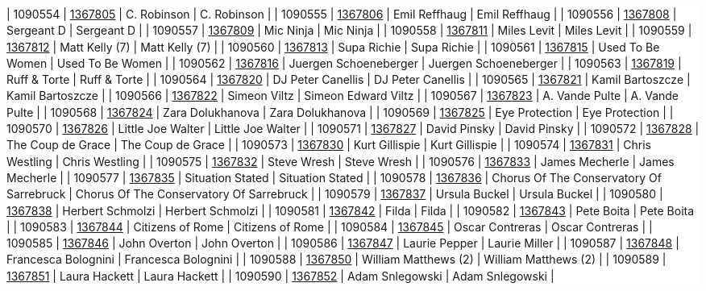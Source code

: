 | 1090554 | [1367805](https://www.discogs.com/artist/1367805) | C. Robinson | C. Robinson |
| 1090555 | [1367806](https://www.discogs.com/artist/1367806) | Emil Reffhaug | Emil Reffhaug |
| 1090556 | [1367808](https://www.discogs.com/artist/1367808) | Sergeant D | Sergeant D |
| 1090557 | [1367809](https://www.discogs.com/artist/1367809) | Mic Ninja | Mic Ninja |
| 1090558 | [1367811](https://www.discogs.com/artist/1367811) | Miles Levit | Miles Levit |
| 1090559 | [1367812](https://www.discogs.com/artist/1367812) | Matt Kelly (7) | Matt Kelly (7) |
| 1090560 | [1367813](https://www.discogs.com/artist/1367813) | Supa Richie | Supa Richie |
| 1090561 | [1367815](https://www.discogs.com/artist/1367815) | Used To Be Women | Used To Be Women |
| 1090562 | [1367816](https://www.discogs.com/artist/1367816) | Juergen Schoeneberger | Juergen Schoeneberger |
| 1090563 | [1367819](https://www.discogs.com/artist/1367819) | Ruff & Torte | Ruff & Torte |
| 1090564 | [1367820](https://www.discogs.com/artist/1367820) | DJ Peter Canellis | DJ Peter Canellis |
| 1090565 | [1367821](https://www.discogs.com/artist/1367821) | Kamil Bartoszcze | Kamil Bartoszcze |
| 1090566 | [1367822](https://www.discogs.com/artist/1367822) | Simeon Viltz | Simeon Edward Viltz |
| 1090567 | [1367823](https://www.discogs.com/artist/1367823) | A. Vande Pulte | A. Vande Pulte |
| 1090568 | [1367824](https://www.discogs.com/artist/1367824) | Zara Dolukhanova | Zara Dolukhanova |
| 1090569 | [1367825](https://www.discogs.com/artist/1367825) | Eye Protection | Eye Protection |
| 1090570 | [1367826](https://www.discogs.com/artist/1367826) | Little Joe Walter | Little Joe Walter |
| 1090571 | [1367827](https://www.discogs.com/artist/1367827) | David Pinsky | David Pinsky |
| 1090572 | [1367828](https://www.discogs.com/artist/1367828) | The Coup de Grace | The Coup de Grace |
| 1090573 | [1367830](https://www.discogs.com/artist/1367830) | Kurt Gillispie | Kurt Gillispie |
| 1090574 | [1367831](https://www.discogs.com/artist/1367831) | Chris Westling | Chris Westling |
| 1090575 | [1367832](https://www.discogs.com/artist/1367832) | Steve Wresh | Steve Wresh |
| 1090576 | [1367833](https://www.discogs.com/artist/1367833) | James Mecherle | James Mecherle |
| 1090577 | [1367835](https://www.discogs.com/artist/1367835) | Situation Stated | Situation Stated |
| 1090578 | [1367836](https://www.discogs.com/artist/1367836) | Chorus Of The Conservatory Of Sarrebruck | Chorus Of The Conservatory Of Sarrebruck |
| 1090579 | [1367837](https://www.discogs.com/artist/1367837) | Ursula Buckel | Ursula Buckel |
| 1090580 | [1367838](https://www.discogs.com/artist/1367838) | Herbert Schmolzi | Herbert Schmolzi |
| 1090581 | [1367842](https://www.discogs.com/artist/1367842) | Filda | Filda |
| 1090582 | [1367843](https://www.discogs.com/artist/1367843) | Pete Boita | Pete Boita |
| 1090583 | [1367844](https://www.discogs.com/artist/1367844) | Citizens of Rome | Citizens of Rome |
| 1090584 | [1367845](https://www.discogs.com/artist/1367845) | Oscar Contreras | Oscar Contreras |
| 1090585 | [1367846](https://www.discogs.com/artist/1367846) | John Overton | John Overton |
| 1090586 | [1367847](https://www.discogs.com/artist/1367847) | Laurie Pepper | Laurie Miller |
| 1090587 | [1367848](https://www.discogs.com/artist/1367848) | Francesca Bolognini | Francesca Bolognini |
| 1090588 | [1367850](https://www.discogs.com/artist/1367850) | William Matthews (2) | William Matthews (2) |
| 1090589 | [1367851](https://www.discogs.com/artist/1367851) | Laura Hackett | Laura Hackett |
| 1090590 | [1367852](https://www.discogs.com/artist/1367852) | Adam Snlegowski | Adam Snlegowski |